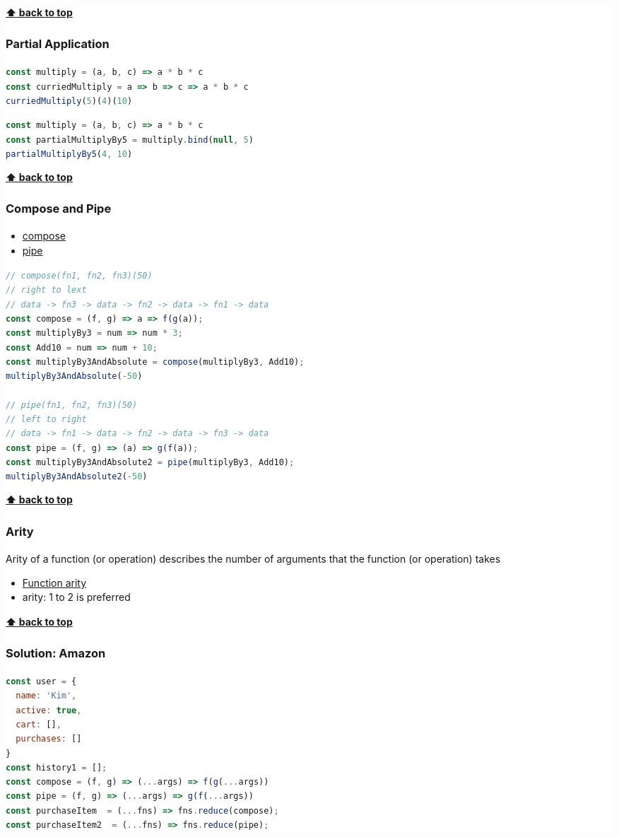 **[⬆ back to top](#table-of-contents)**

### Partial Application

```javascript
const multiply = (a, b, c) => a * b * c
const curriedMultiply = a => b => c => a * b * c
curriedMultiply(5)(4)(10)
```

```javascript
const multiply = (a, b, c) => a * b * c
const partialMultiplyBy5 = multiply.bind(null, 5)
partialMultiplyBy5(4, 10)
```

**[⬆ back to top](#table-of-contents)**

### Compose and Pipe

- [compose](https://ramdajs.com/docs/#compose)
- [pipe](https://ramdajs.com/docs/#pipe)

```javascript
// compose(fn1, fn2, fn3)(50)
// right to lext
// data -> fn3 -> data -> fn2 -> data -> fn1 -> data
const compose = (f, g) => a => f(g(a));
const multiplyBy3 = num => num * 3;
const Add10 = num => num + 10;
const multiplyBy3AndAbsolute = compose(multiplyBy3, Add10);
multiplyBy3AndAbsolute(-50)

// pipe(fn1, fn2, fn3)(50) 
// left to right
// data -> fn1 -> data -> fn2 -> data -> fn3 -> data
const pipe = (f, g) => (a) => g(f(a));
const multiplyBy3AndAbsolute2 = pipe(multiplyBy3, Add10);
multiplyBy3AndAbsolute2(-50)
```

**[⬆ back to top](#table-of-contents)**

### Arity

Arity of a function (or operation) describes the number of arguments that the function (or operation) takes

- [Function arity](https://medium.com/@igorwojda/function-arity-4be140702f1d)
- arity: 1 to 2 is preferred

**[⬆ back to top](#table-of-contents)**

### Solution: Amazon

```javascript
const user = {
  name: 'Kim',
  active: true,
  cart: [],
  purchases: []
}
const history1 = [];
const compose = (f, g) => (...args) => f(g(...args))
const pipe = (f, g) => (...args) => g(f(...args))
const purchaseItem  = (...fns) => fns.reduce(compose);
const purchaseItem2  = (...fns) => fns.reduce(pipe);

```